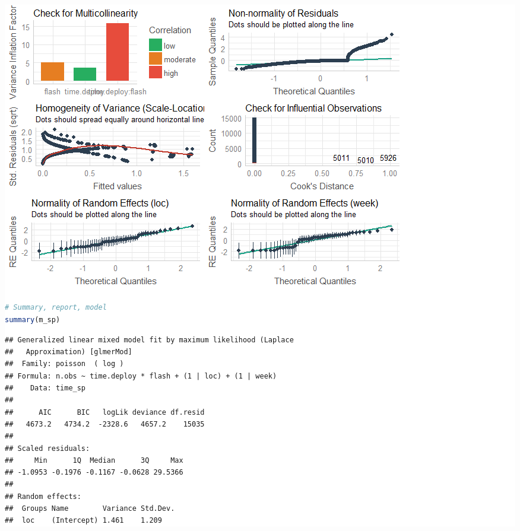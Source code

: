 ![](glmm_sp_files/figure-gfm/grevling-3.png)

``` r
# Summary, report, model
summary(m_sp)
```

    ## Generalized linear mixed model fit by maximum likelihood (Laplace
    ##   Approximation) [glmerMod]
    ##  Family: poisson  ( log )
    ## Formula: n.obs ~ time.deploy * flash + (1 | loc) + (1 | week)
    ##    Data: time_sp
    ## 
    ##      AIC      BIC   logLik deviance df.resid 
    ##   4673.2   4734.2  -2328.6   4657.2    15035 
    ## 
    ## Scaled residuals: 
    ##     Min      1Q  Median      3Q     Max 
    ## -1.0953 -0.1976 -0.1167 -0.0628 29.5366 
    ## 
    ## Random effects:
    ##  Groups Name        Variance Std.Dev.
    ##  loc    (Intercept) 1.461    1.209   